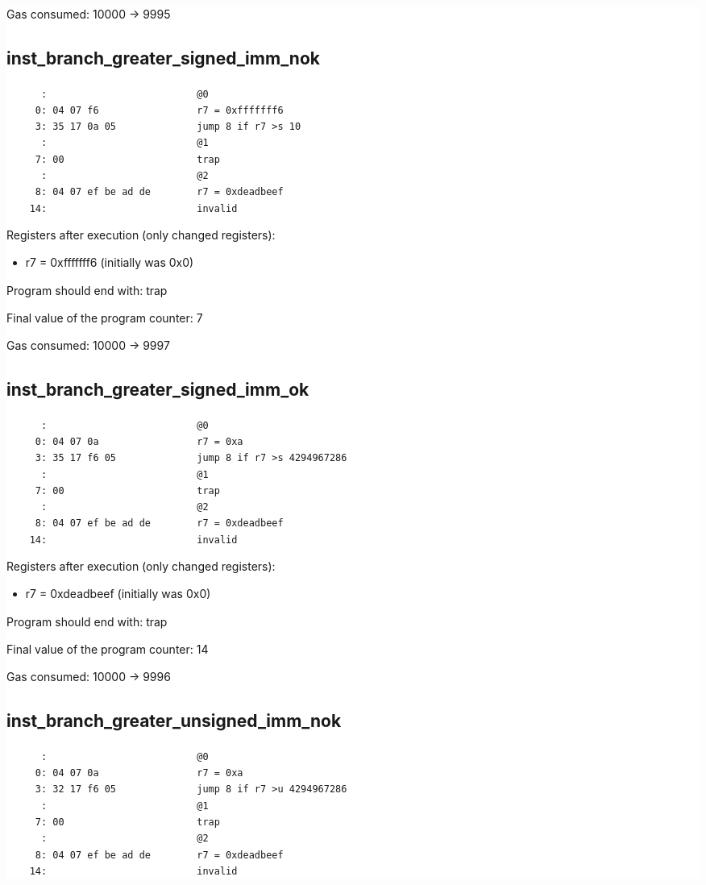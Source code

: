 Gas consumed: 10000 -> 9995


## inst_branch_greater_signed_imm_nok

```
      :                          @0
     0: 04 07 f6                 r7 = 0xfffffff6
     3: 35 17 0a 05              jump 8 if r7 >s 10
      :                          @1
     7: 00                       trap
      :                          @2
     8: 04 07 ef be ad de        r7 = 0xdeadbeef
    14:                          invalid
```

Registers after execution (only changed registers):
   * r7 = 0xfffffff6 (initially was 0x0)

Program should end with: trap

Final value of the program counter: 7

Gas consumed: 10000 -> 9997


## inst_branch_greater_signed_imm_ok

```
      :                          @0
     0: 04 07 0a                 r7 = 0xa
     3: 35 17 f6 05              jump 8 if r7 >s 4294967286
      :                          @1
     7: 00                       trap
      :                          @2
     8: 04 07 ef be ad de        r7 = 0xdeadbeef
    14:                          invalid
```

Registers after execution (only changed registers):
   * r7 = 0xdeadbeef (initially was 0x0)

Program should end with: trap

Final value of the program counter: 14

Gas consumed: 10000 -> 9996


## inst_branch_greater_unsigned_imm_nok

```
      :                          @0
     0: 04 07 0a                 r7 = 0xa
     3: 32 17 f6 05              jump 8 if r7 >u 4294967286
      :                          @1
     7: 00                       trap
      :                          @2
     8: 04 07 ef be ad de        r7 = 0xdeadbeef
    14:                          invalid
```

